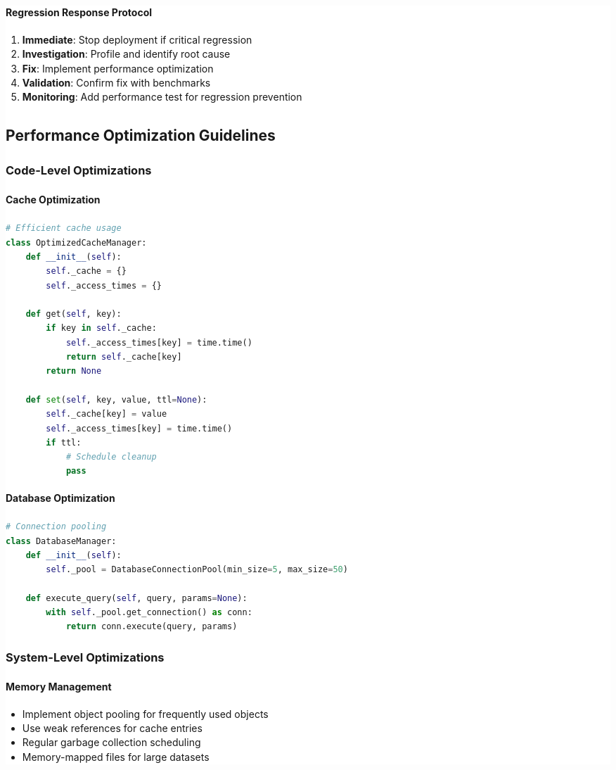 #### Regression Response Protocol
1. **Immediate**: Stop deployment if critical regression
2. **Investigation**: Profile and identify root cause
3. **Fix**: Implement performance optimization
4. **Validation**: Confirm fix with benchmarks
5. **Monitoring**: Add performance test for regression prevention

## Performance Optimization Guidelines

### Code-Level Optimizations

#### Cache Optimization
```python
# Efficient cache usage
class OptimizedCacheManager:
    def __init__(self):
        self._cache = {}
        self._access_times = {}

    def get(self, key):
        if key in self._cache:
            self._access_times[key] = time.time()
            return self._cache[key]
        return None

    def set(self, key, value, ttl=None):
        self._cache[key] = value
        self._access_times[key] = time.time()
        if ttl:
            # Schedule cleanup
            pass
```

#### Database Optimization
```python
# Connection pooling
class DatabaseManager:
    def __init__(self):
        self._pool = DatabaseConnectionPool(min_size=5, max_size=50)

    def execute_query(self, query, params=None):
        with self._pool.get_connection() as conn:
            return conn.execute(query, params)
```

### System-Level Optimizations

#### Memory Management
- Implement object pooling for frequently used objects
- Use weak references for cache entries
- Regular garbage collection scheduling
- Memory-mapped files for large datasets
